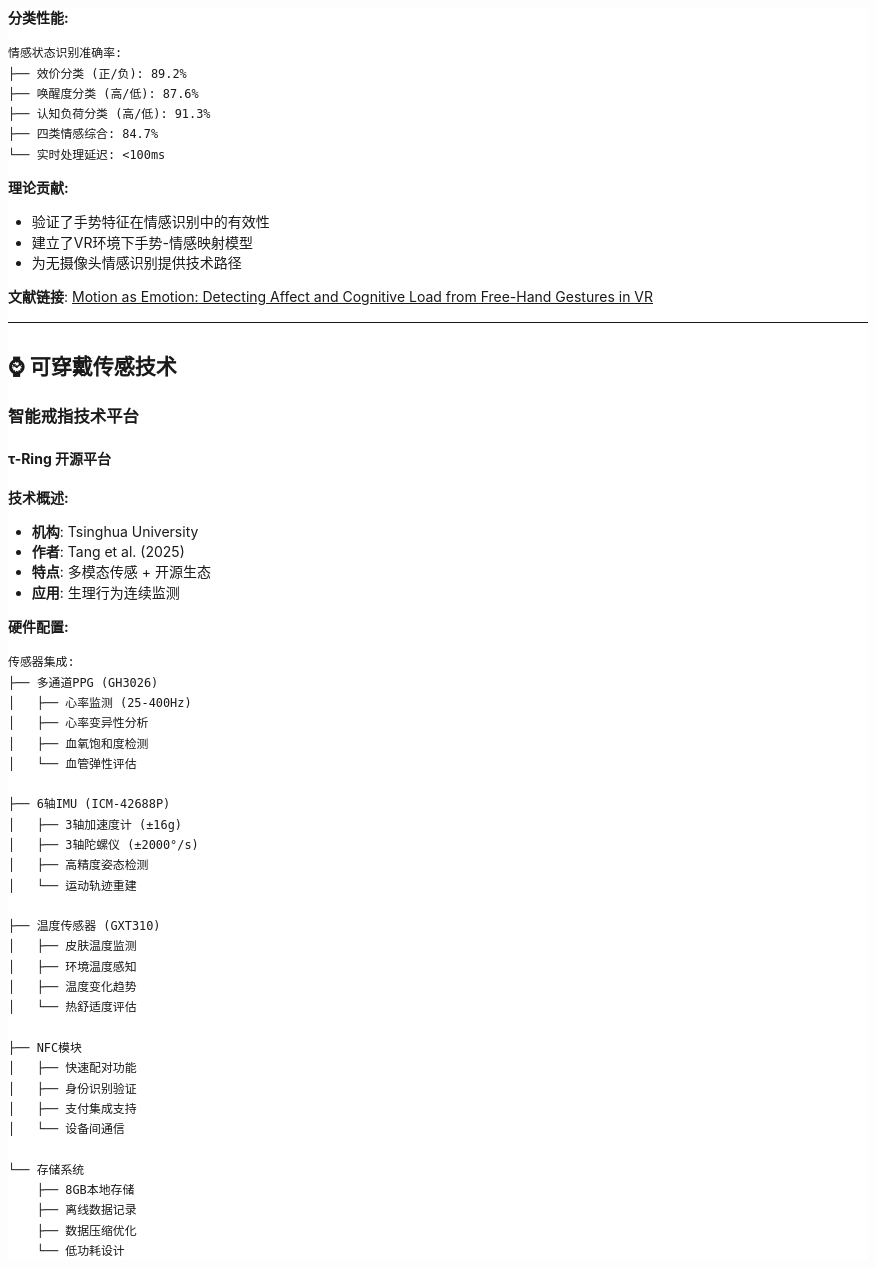 **分类性能:**
```
情感状态识别准确率:
├── 效价分类 (正/负): 89.2%
├── 唤醒度分类 (高/低): 87.6%
├── 认知负荷分类 (高/低): 91.3%
├── 四类情感综合: 84.7%
└── 实时处理延迟: <100ms
```

**理论贡献:**
- 验证了手势特征在情感识别中的有效性
- 建立了VR环境下手势-情感映射模型
- 为无摄像头情感识别提供技术路径

**文献链接**: [Motion as Emotion: Detecting Affect and Cognitive Load from Free-Hand Gestures in VR](https://arxiv.org/html/2409.12921v1/)

---

## ⌚ 可穿戴传感技术

### **智能戒指技术平台**

#### **τ-Ring 开源平台**

**技术概述:**
- **机构**: Tsinghua University
- **作者**: Tang et al. (2025)
- **特点**: 多模态传感 + 开源生态
- **应用**: 生理行为连续监测

**硬件配置:**
```
传感器集成:
├── 多通道PPG (GH3026)
│   ├── 心率监测 (25-400Hz)
│   ├── 心率变异性分析
│   ├── 血氧饱和度检测
│   └── 血管弹性评估

├── 6轴IMU (ICM-42688P)
│   ├── 3轴加速度计 (±16g)
│   ├── 3轴陀螺仪 (±2000°/s)
│   ├── 高精度姿态检测
│   └── 运动轨迹重建

├── 温度传感器 (GXT310)
│   ├── 皮肤温度监测
│   ├── 环境温度感知
│   ├── 温度变化趋势
│   └── 热舒适度评估

├── NFC模块
│   ├── 快速配对功能
│   ├── 身份识别验证
│   ├── 支付集成支持
│   └── 设备间通信

└── 存储系统
    ├── 8GB本地存储
    ├── 离线数据记录
    ├── 数据压缩优化
    └── 低功耗设计
```
